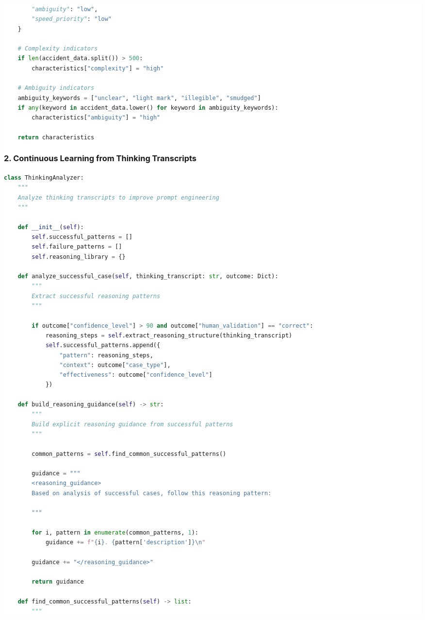 ```python
        "ambiguity": "low", 
        "speed_priority": "low"
    }
    
    # Complexity indicators
    if len(accident_data.split()) > 500:
        characteristics["complexity"] = "high"
    
    # Ambiguity indicators  
    ambiguity_keywords = ["unclear", "light mark", "illegible", "smudged"]
    if any(keyword in accident_data.lower() for keyword in ambiguity_keywords):
        characteristics["ambiguity"] = "high"
    
    return characteristics
```

### 2. **Continuous Learning from Thinking Transcripts**
```python
class ThinkingAnalyzer:
    """
    Analyze thinking transcripts to improve prompt engineering
    """
    
    def __init__(self):
        self.successful_patterns = []
        self.failure_patterns = []
        self.reasoning_library = {}
    
    def analyze_successful_case(self, thinking_transcript: str, outcome: Dict):
        """
        Extract successful reasoning patterns
        """
        
        if outcome["confidence_level"] > 90 and outcome["human_validation"] == "correct":
            reasoning_steps = self.extract_reasoning_structure(thinking_transcript)
            self.successful_patterns.append({
                "pattern": reasoning_steps,
                "context": outcome["case_type"],
                "effectiveness": outcome["confidence_level"]
            })
    
    def build_reasoning_guidance(self) -> str:
        """
        Build explicit reasoning guidance from successful patterns
        """
        
        common_patterns = self.find_common_successful_patterns()
        
        guidance = """
        <reasoning_guidance>
        Based on analysis of successful cases, follow this reasoning pattern:
        
        """
        
        for i, pattern in enumerate(common_patterns, 1):
            guidance += f"{i}. {pattern['description']}\n"
        
        guidance += "</reasoning_guidance>"
        
        return guidance
    
    def find_common_successful_patterns(self) -> list:
        """
```